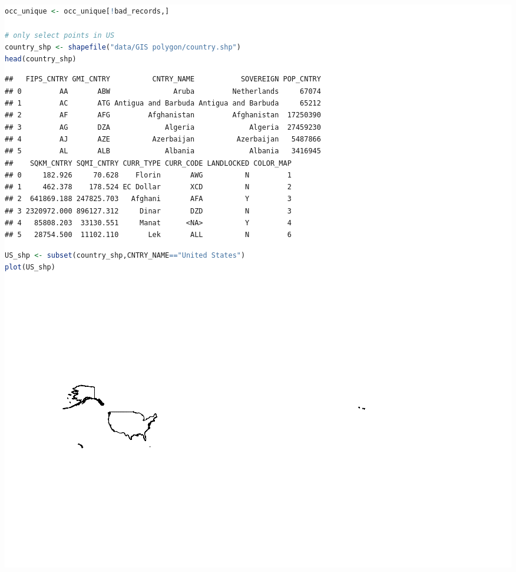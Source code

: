 ```r
occ_unique <- occ_unique[!bad_records,]

# only select points in US
country_shp <- shapefile("data/GIS polygon/country.shp")
head(country_shp)
```

```
##   FIPS_CNTRY GMI_CNTRY          CNTRY_NAME           SOVEREIGN POP_CNTRY
## 0         AA       ABW               Aruba         Netherlands     67074
## 1         AC       ATG Antigua and Barbuda Antigua and Barbuda     65212
## 2         AF       AFG         Afghanistan         Afghanistan  17250390
## 3         AG       DZA             Algeria             Algeria  27459230
## 4         AJ       AZE          Azerbaijan          Azerbaijan   5487866
## 5         AL       ALB             Albania             Albania   3416945
##    SQKM_CNTRY SQMI_CNTRY CURR_TYPE CURR_CODE LANDLOCKED COLOR_MAP
## 0     182.926     70.628    Florin       AWG          N         1
## 1     462.378    178.524 EC Dollar       XCD          N         2
## 2  641869.188 247825.703   Afghani       AFA          Y         3
## 3 2320972.000 896127.312     Dinar       DZD          N         3
## 4   85808.203  33130.551     Manat      <NA>          Y         4
## 5   28754.500  11102.110       Lek       ALL          N         6
```

```r
US_shp <- subset(country_shp,CNTRY_NAME=="United States") 
plot(US_shp)
```

![](Appendix1_case_study_files/figure-html/clean_data3-1.png)
